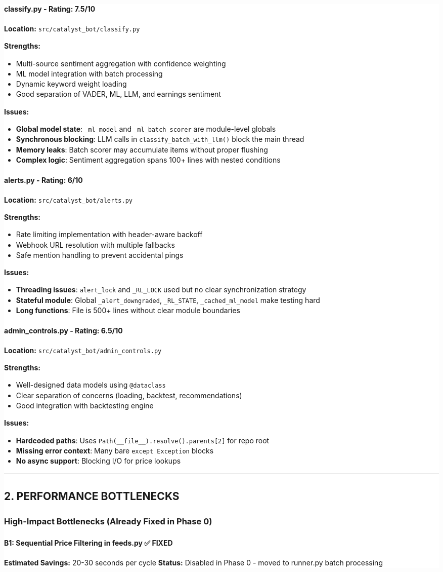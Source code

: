 #### **classify.py** - Rating: 7.5/10
**Location:** `src/catalyst_bot/classify.py`

**Strengths:**
- Multi-source sentiment aggregation with confidence weighting
- ML model integration with batch processing
- Dynamic keyword weight loading
- Good separation of VADER, ML, LLM, and earnings sentiment

**Issues:**
- **Global model state**: `_ml_model` and `_ml_batch_scorer` are module-level globals
- **Synchronous blocking**: LLM calls in `classify_batch_with_llm()` block the main thread
- **Memory leaks**: Batch scorer may accumulate items without proper flushing
- **Complex logic**: Sentiment aggregation spans 100+ lines with nested conditions

#### **alerts.py** - Rating: 6/10
**Location:** `src/catalyst_bot/alerts.py`

**Strengths:**
- Rate limiting implementation with header-aware backoff
- Webhook URL resolution with multiple fallbacks
- Safe mention handling to prevent accidental pings

**Issues:**
- **Threading issues**: `alert_lock` and `_RL_LOCK` used but no clear synchronization strategy
- **Stateful module**: Global `_alert_downgraded`, `_RL_STATE`, `_cached_ml_model` make testing hard
- **Long functions**: File is 500+ lines without clear module boundaries

#### **admin_controls.py** - Rating: 6.5/10
**Location:** `src/catalyst_bot/admin_controls.py`

**Strengths:**
- Well-designed data models using `@dataclass`
- Clear separation of concerns (loading, backtest, recommendations)
- Good integration with backtesting engine

**Issues:**
- **Hardcoded paths**: Uses `Path(__file__).resolve().parents[2]` for repo root
- **Missing error context**: Many bare `except Exception` blocks
- **No async support**: Blocking I/O for price lookups

---

## 2. PERFORMANCE BOTTLENECKS

### High-Impact Bottlenecks (Already Fixed in Phase 0)

#### **B1: Sequential Price Filtering in feeds.py** ✅ **FIXED**
**Estimated Savings:** 20-30 seconds per cycle
**Status:** Disabled in Phase 0 - moved to runner.py batch processing
